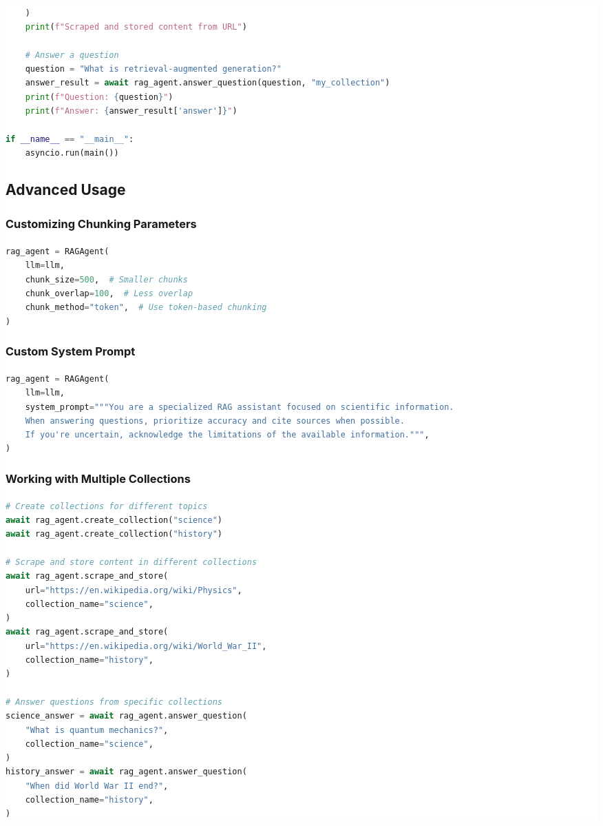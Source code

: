 ```python
    )
    print(f"Scraped and stored content from URL")
    
    # Answer a question
    question = "What is retrieval-augmented generation?"
    answer_result = await rag_agent.answer_question(question, "my_collection")
    print(f"Question: {question}")
    print(f"Answer: {answer_result['answer']}")

if __name__ == "__main__":
    asyncio.run(main())
```

## Advanced Usage

### Customizing Chunking Parameters

```python
rag_agent = RAGAgent(
    llm=llm,
    chunk_size=500,  # Smaller chunks
    chunk_overlap=100,  # Less overlap
    chunk_method="token",  # Use token-based chunking
)
```

### Custom System Prompt

```python
rag_agent = RAGAgent(
    llm=llm,
    system_prompt="""You are a specialized RAG assistant focused on scientific information.
    When answering questions, prioritize accuracy and cite sources when possible.
    If you're uncertain, acknowledge the limitations of the available information.""",
)
```

### Working with Multiple Collections

```python
# Create collections for different topics
await rag_agent.create_collection("science")
await rag_agent.create_collection("history")

# Scrape and store content in different collections
await rag_agent.scrape_and_store(
    url="https://en.wikipedia.org/wiki/Physics",
    collection_name="science",
)
await rag_agent.scrape_and_store(
    url="https://en.wikipedia.org/wiki/World_War_II",
    collection_name="history",
)

# Answer questions from specific collections
science_answer = await rag_agent.answer_question(
    "What is quantum mechanics?",
    collection_name="science",
)
history_answer = await rag_agent.answer_question(
    "When did World War II end?",
    collection_name="history",
)
```
